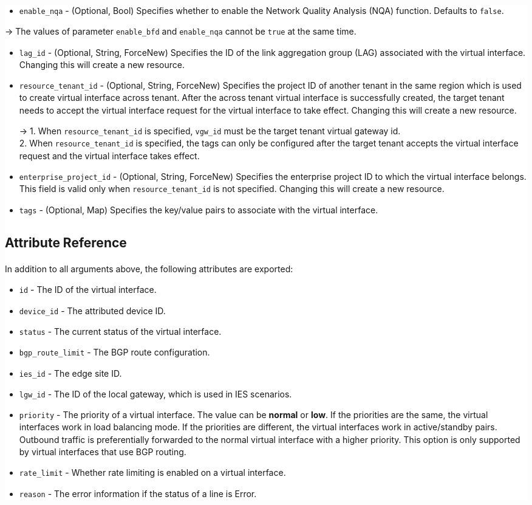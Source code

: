 * `enable_nqa` - (Optional, Bool) Specifies whether to enable the Network Quality Analysis (NQA) function.
  Defaults to `false`.

-> The values of parameter `enable_bfd` and `enable_nqa` cannot be `true` at the same time.

* `lag_id` - (Optional, String, ForceNew) Specifies the ID of the link aggregation group (LAG) associated with the
  virtual interface.
  Changing this will create a new resource.

* `resource_tenant_id` - (Optional, String, ForceNew) Specifies the project ID of another tenant in the same region
  which is used to create virtual interface across tenant. After the across tenant virtual interface is successfully
  created, the target tenant needs to accept the virtual interface request for the virtual interface to take effect.
  Changing this will create a new resource.

  -> 1. When `resource_tenant_id` is specified, `vgw_id` must be the target tenant virtual gateway id.
  <br/>2. When `resource_tenant_id` is specified, the tags can only be configured after the target tenant accepts the
  virtual interface request and the virtual interface takes effect.

* `enterprise_project_id` - (Optional, String, ForceNew) Specifies the enterprise project ID to which the virtual
  interface belongs. This field is valid only when `resource_tenant_id` is not specified.
  Changing this will create a new resource.

* `tags` - (Optional, Map) Specifies the key/value pairs to associate with the virtual interface.

## Attribute Reference

In addition to all arguments above, the following attributes are exported:

* `id` - The ID of the virtual interface.

* `device_id` - The attributed device ID.

* `status` - The current status of the virtual interface.

* `bgp_route_limit` - The BGP route configuration.

* `ies_id` - The edge site ID.

* `lgw_id` - The ID of the local gateway, which is used in IES scenarios.

* `priority` - The priority of a virtual interface. The value can be **normal** or **low**.
  If the priorities are the same, the virtual interfaces work in load balancing mode.
  If the priorities are different, the virtual interfaces work in active/standby pairs.
  Outbound traffic is preferentially forwarded to the normal virtual interface with a higher priority.
  This option is only supported by virtual interfaces that use BGP routing.

* `rate_limit` - Whether rate limiting is enabled on a virtual interface.

* `reason` - The error information if the status of a line is Error.
